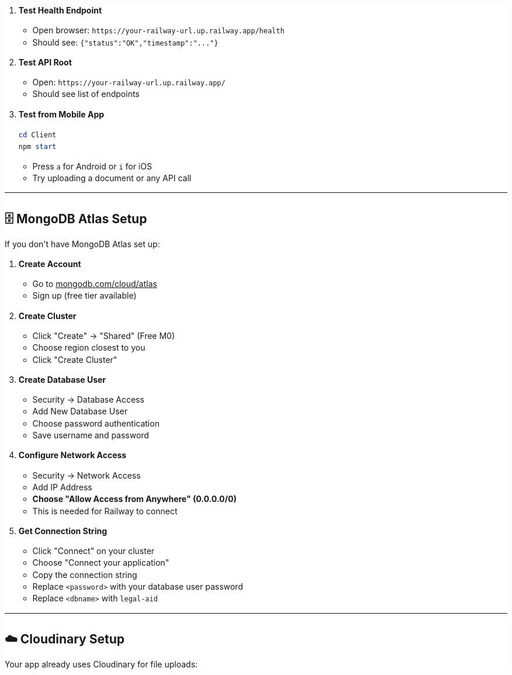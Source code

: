 1. **Test Health Endpoint**
   - Open browser: `https://your-railway-url.up.railway.app/health`
   - Should see: `{"status":"OK","timestamp":"..."}`

2. **Test API Root**
   - Open: `https://your-railway-url.up.railway.app/`
   - Should see list of endpoints

3. **Test from Mobile App**
   ```powershell
   cd Client
   npm start
   ```
   - Press `a` for Android or `i` for iOS
   - Try uploading a document or any API call

---

## 🗄️ MongoDB Atlas Setup

If you don't have MongoDB Atlas set up:

1. **Create Account**
   - Go to [mongodb.com/cloud/atlas](https://www.mongodb.com/cloud/atlas)
   - Sign up (free tier available)

2. **Create Cluster**
   - Click "Create" → "Shared" (Free M0)
   - Choose region closest to you
   - Click "Create Cluster"

3. **Create Database User**
   - Security → Database Access
   - Add New Database User
   - Choose password authentication
   - Save username and password

4. **Configure Network Access**
   - Security → Network Access
   - Add IP Address
   - **Choose "Allow Access from Anywhere" (0.0.0.0/0)**
   - This is needed for Railway to connect

5. **Get Connection String**
   - Click "Connect" on your cluster
   - Choose "Connect your application"
   - Copy the connection string
   - Replace `<password>` with your database user password
   - Replace `<dbname>` with `legal-aid`

---

## ☁️ Cloudinary Setup

Your app already uses Cloudinary for file uploads:
